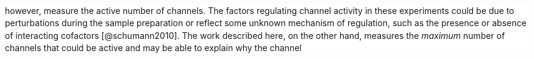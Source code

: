 however,
measure
the
active
number
of
channels.
The
factors
regulating
channel
activity
in
these
experiments
could
be due
to
perturbations
during
the
sample
preparation
or
reflect
some
unknown
mechanism
of
regulation,
such
as the
presence
or
absence
of
interacting
cofactors
[@schumann2010].
The
work
described
here,
on the
other
hand,
measures
the
*maximum*
number
of
channels
that
could
be
active
and
may be
able
to
explain
why
the
channel